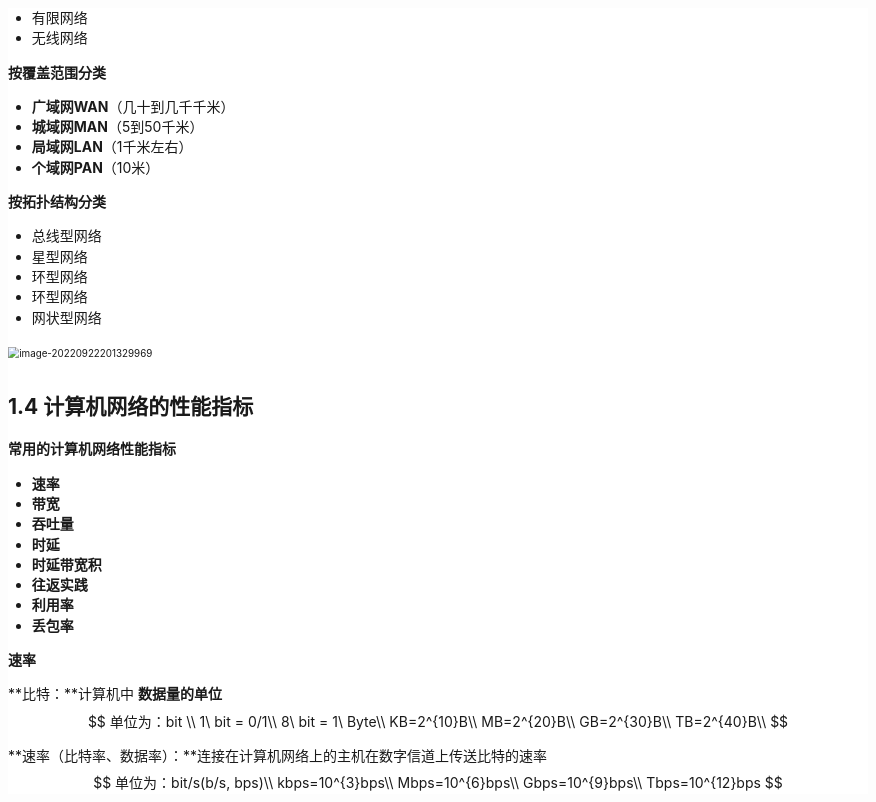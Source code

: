 - 有限网络
- 无线网络

**按覆盖范围分类**

- **广域网WAN**（几十到几千千米）
- **城域网MAN**（5到50千米）
- **局域网LAN**（1千米左右）
- **个域网PAN**（10米）

**按拓扑结构分类**

- 总线型网络
- 星型网络
- 环型网络
- 环型网络
- 网状型网络

<img src="https://i0.hdslb.com/bfs/album/cf6b693d4b83a4fe2e202613e43fa53b7d9dfa55.png" alt="image-20220922201329969" style="zoom:70%;" />

## 1.4 计算机网络的性能指标

**常用的计算机网络性能指标**

- **速率**
- **带宽**
- **吞吐量**
- **时延**
- **时延带宽积**
- **往返实践**
- **利用率**
- **丢包率**

**速率**

**比特：**计算机中 **数据量的单位**
$$
单位为：bit \\
1\ bit = 0/1\\
8\ bit = 1\ Byte\\
KB=2^{10}B\\
MB=2^{20}B\\
GB=2^{30}B\\
TB=2^{40}B\\
$$


**速率（比特率、数据率）：**连接在计算机网络上的主机在数字信道上传送比特的速率
$$
单位为：bit/s(b/s, bps)\\
kbps=10^{3}bps\\
Mbps=10^{6}bps\\
Gbps=10^{9}bps\\
Tbps=10^{12}bps
$$
